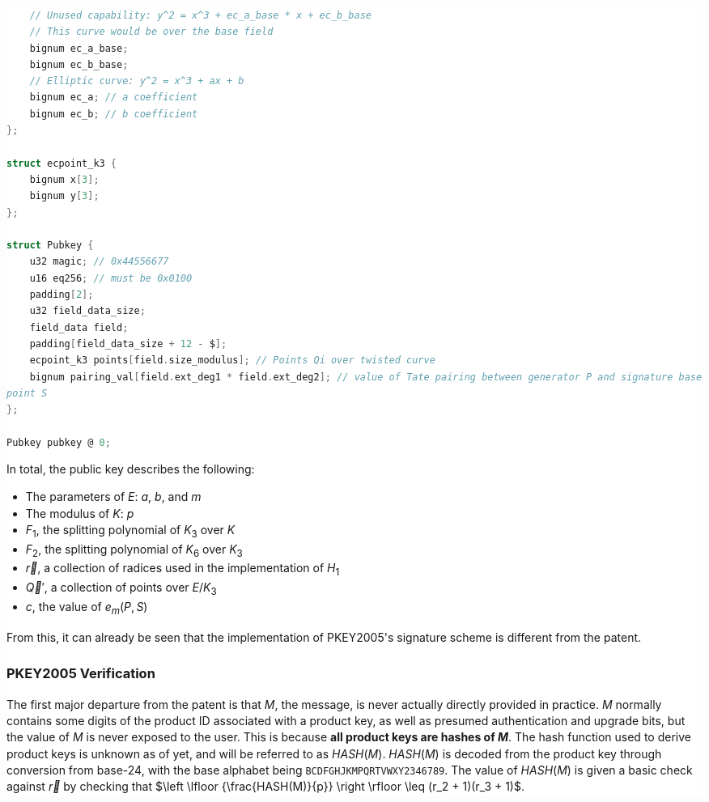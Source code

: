 ```c
    // Unused capability: y^2 = x^3 + ec_a_base * x + ec_b_base
    // This curve would be over the base field
    bignum ec_a_base;
    bignum ec_b_base;
    // Elliptic curve: y^2 = x^3 + ax + b
    bignum ec_a; // a coefficient
    bignum ec_b; // b coefficient
};

struct ecpoint_k3 {
    bignum x[3];
    bignum y[3];
};

struct Pubkey {
    u32 magic; // 0x44556677
    u16 eq256; // must be 0x0100
    padding[2];
    u32 field_data_size;
    field_data field;
    padding[field_data_size + 12 - $];
    ecpoint_k3 points[field.size_modulus]; // Points Qi over twisted curve
    bignum pairing_val[field.ext_deg1 * field.ext_deg2]; // value of Tate pairing between generator P and signature base point S
};

Pubkey pubkey @ 0;
```

In total, the public key describes the following:

- The parameters of $E$: $a$, $b$, and $m$
- The modulus of $K$: $p$
- $F_1$, the splitting polynomial of $K_3$ over $K$
- $F_2$, the splitting polynomial of $K_6$ over $K_3$
- $\vec{r}$, a collection of radices used in the implementation of $H_1$
- $\vec{Q}'$, a collection of points over $E/K_3$
- $c$, the value of $e_m(P, S)$

From this, it can already be seen that the implementation of PKEY2005's signature scheme is different from the patent.

### PKEY2005 Verification

The first major departure from the patent is that $M$, the message, is never actually directly provided in practice. 
$M$ normally contains some digits of the product ID associated with a product key, as well as presumed authentication and upgrade bits, but the value of $M$ is never exposed to the user.
This is because **all product keys are hashes of $M$**. 
The hash function used to derive product keys is unknown as of yet, and will be referred to as $HASH(M)$. 
$HASH(M)$ is decoded from the product key through conversion from base-24, with the base alphabet being `BCDFGHJKMPQRTVWXY2346789`. 
The value of $HASH(M)$ is given a basic check against $\vec{r}$ by checking that $\left \lfloor {\frac{HASH(M)}{p}} \right \rfloor \leq (r_2 + 1)(r_3 + 1)$.
